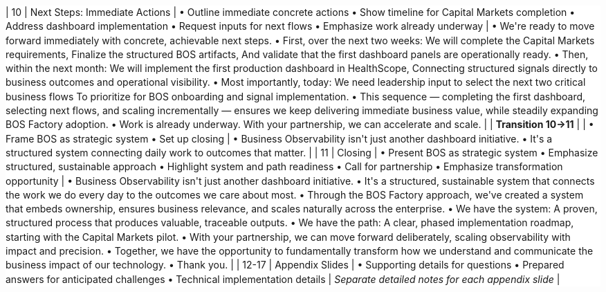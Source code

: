 | 10 | Next Steps: Immediate Actions | • Outline immediate concrete actions • Show timeline for Capital Markets completion • Address dashboard implementation • Request inputs for next flows • Emphasize work already underway | • We're ready to move forward immediately with concrete, achievable next steps. • First, over the next two weeks: We will complete the Capital Markets requirements, Finalize the structured BOS artifacts, And validate that the first dashboard panels are operationally ready. • Then, within the next month: We will implement the first production dashboard in HealthScope, Connecting structured signals directly to business outcomes and operational visibility. • Most importantly, today: We need leadership input to select the next two critical business flows To prioritize for BOS onboarding and signal implementation. • This sequence — completing the first dashboard, selecting next flows, and scaling incrementally — ensures we keep delivering immediate business value, while steadily expanding BOS Factory adoption. • Work is already underway. With your partnership, we can accelerate and scale. |
| **Transition 10→11** |  | • Frame BOS as strategic system • Set up closing | • Business Observability isn't just another dashboard initiative. • It's a structured system connecting daily work to outcomes that matter. |
| 11 | Closing | • Present BOS as strategic system • Emphasize structured, sustainable approach • Highlight system and path readiness • Call for partnership • Emphasize transformation opportunity | • Business Observability isn't just another dashboard initiative. • It's a structured, sustainable system that connects the work we do every day to the outcomes we care about most. • Through the BOS Factory approach, we've created a system that embeds ownership, ensures business relevance, and scales naturally across the enterprise. • We have the system: A proven, structured process that produces valuable, traceable outputs. • We have the path: A clear, phased implementation roadmap, starting with the Capital Markets pilot. • With your partnership, we can move forward deliberately, scaling observability with impact and precision. • Together, we have the opportunity to fundamentally transform how we understand and communicate the business impact of our technology. • Thank you. |
| 12-17 | Appendix Slides | • Supporting details for questions • Prepared answers for anticipated challenges • Technical implementation details | *Separate detailed notes for each appendix slide* |

